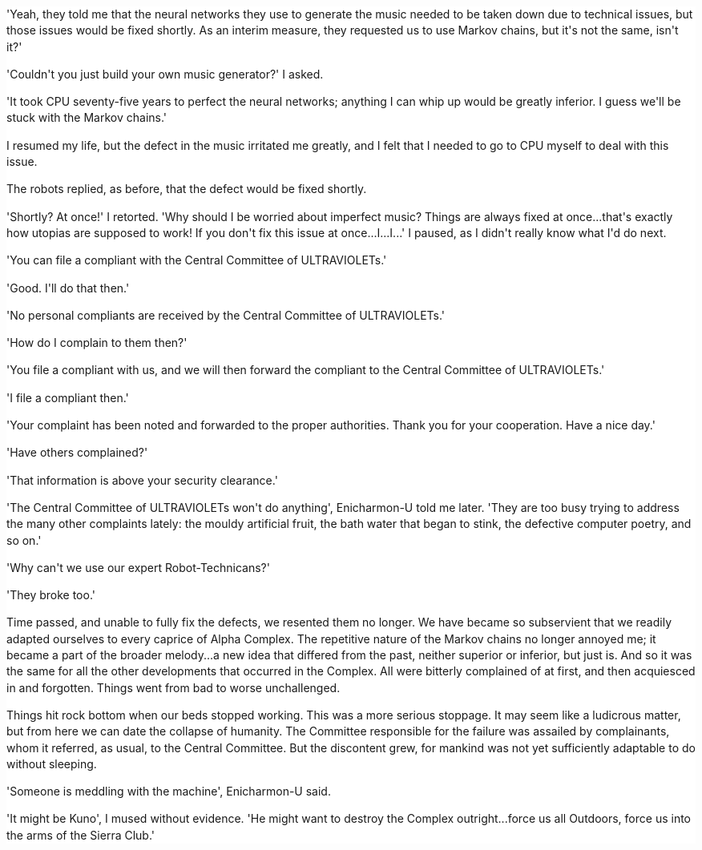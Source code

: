 'Yeah, they told me that the neural networks they use to generate the music needed to be taken down due to technical issues, but those issues would be fixed shortly. As an interim measure, they requested us to use Markov chains, but it's not the same, isn't it?'

'Couldn't you just build your own music generator?' I asked.

'It took CPU seventy-five years to perfect the neural networks; anything I can whip up would be greatly inferior. I guess we'll be stuck with the Markov chains.'

I resumed my life, but the defect in the music irritated me greatly, and I felt that I needed to go to CPU myself to deal with this issue.

The robots replied, as before, that the defect would be fixed shortly.

'Shortly? At once!' I retorted. 'Why should I be worried about imperfect music? Things are always fixed at once...that's exactly how utopias are supposed to work! If you don't fix this issue at once...I...I...' I paused, as I didn't really know what I'd do next. 

'You can file a compliant with the Central Committee of ULTRAVIOLETs.'

'Good. I'll do that then.'

'No personal compliants are received by the Central Committee of ULTRAVIOLETs.'

'How do I complain to them then?'

'You file a compliant with us, and we will then forward the compliant to the Central Committee of ULTRAVIOLETs.'

'I file a compliant then.'

'Your complaint has been noted and forwarded to the proper authorities. Thank you for your cooperation. Have a nice day.'

'Have others complained?'

'That information is above your security clearance.'

'The Central Committee of ULTRAVIOLETs won't do anything', Enicharmon-U told me later. 'They are too busy trying to address the many other complaints lately: the mouldy artificial fruit, the bath water that began to stink, the defective computer poetry, and so on.'

'Why can't we use our expert Robot-Technicans?'

'They broke too.'

Time passed, and unable to fully fix the defects, we resented them no longer. We have became so subservient that we readily adapted  ourselves to every caprice of Alpha Complex. The repetitive nature of the Markov chains no longer annoyed me; it became a part of the broader melody...a new idea that differed from the past, neither superior or inferior, but just is. And so it was the same for all the other developments that occurred in the Complex. All were bitterly complained of at first, and then acquiesced in and forgotten. Things went from bad to worse unchallenged.

Things hit rock bottom when our beds stopped working. This was a more serious stoppage. It may seem like a ludicrous matter, but from here we can date the collapse of humanity. The Committee responsible for the failure was assailed by complainants, whom it referred, as usual, to the Central Committee. But the discontent grew, for mankind was not yet sufficiently adaptable to do without sleeping.

'Someone is meddling with the machine', Enicharmon-U said.

'It might be Kuno', I mused without evidence. 'He might want to destroy the Complex outright...force us all Outdoors, force us into the arms of the Sierra Club.'
